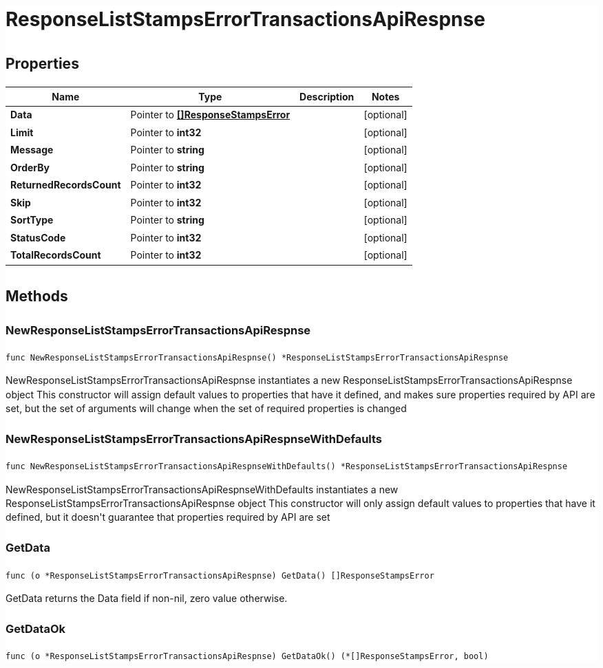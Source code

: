 # ResponseListStampsErrorTransactionsApiRespnse

## Properties

Name | Type | Description | Notes
------------ | ------------- | ------------- | -------------
**Data** | Pointer to [**[]ResponseStampsError**](ResponseStampsError.md) |  | [optional] 
**Limit** | Pointer to **int32** |  | [optional] 
**Message** | Pointer to **string** |  | [optional] 
**OrderBy** | Pointer to **string** |  | [optional] 
**ReturnedRecordsCount** | Pointer to **int32** |  | [optional] 
**Skip** | Pointer to **int32** |  | [optional] 
**SortType** | Pointer to **string** |  | [optional] 
**StatusCode** | Pointer to **int32** |  | [optional] 
**TotalRecordsCount** | Pointer to **int32** |  | [optional] 

## Methods

### NewResponseListStampsErrorTransactionsApiRespnse

`func NewResponseListStampsErrorTransactionsApiRespnse() *ResponseListStampsErrorTransactionsApiRespnse`

NewResponseListStampsErrorTransactionsApiRespnse instantiates a new ResponseListStampsErrorTransactionsApiRespnse object
This constructor will assign default values to properties that have it defined,
and makes sure properties required by API are set, but the set of arguments
will change when the set of required properties is changed

### NewResponseListStampsErrorTransactionsApiRespnseWithDefaults

`func NewResponseListStampsErrorTransactionsApiRespnseWithDefaults() *ResponseListStampsErrorTransactionsApiRespnse`

NewResponseListStampsErrorTransactionsApiRespnseWithDefaults instantiates a new ResponseListStampsErrorTransactionsApiRespnse object
This constructor will only assign default values to properties that have it defined,
but it doesn't guarantee that properties required by API are set

### GetData

`func (o *ResponseListStampsErrorTransactionsApiRespnse) GetData() []ResponseStampsError`

GetData returns the Data field if non-nil, zero value otherwise.

### GetDataOk

`func (o *ResponseListStampsErrorTransactionsApiRespnse) GetDataOk() (*[]ResponseStampsError, bool)`
